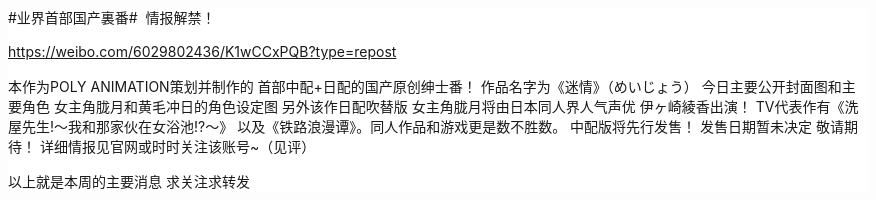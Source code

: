
#业界首部国产裏番#  情报解禁！

https://weibo.com/6029802436/K1wCCxPQB?type=repost

本作为POLY ANIMATION策划并制作的
首部中配+日配的国产原创绅士番！
作品名字为《迷情》（めいじょう）
今日主要公开封面图和主要角色
女主角胧月和黄毛冲日的角色设定图
另外该作日配吹替版
女主角胧月将由日本同人界人气声优
伊ヶ崎綾香出演！
TV代表作有《洗屋先生!～我和那家伙在女浴池!?～》
以及《铁路浪漫谭》。同人作品和游戏更是数不胜数。
中配版将先行发售！ 发售日期暂未决定
敬请期待！
详细情报见官网或时时关注该账号~（见评）

以上就是本周的主要消息
求关注求转发













